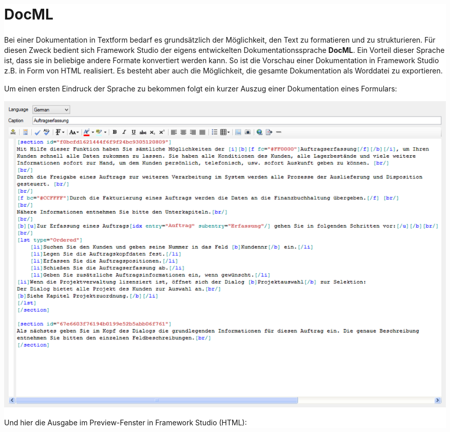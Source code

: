 # DocML

Bei einer Dokumentation in Textform bedarf es grundsätzlich der Möglichkeit, den Text zu formatieren und zu strukturieren. Für diesen Zweck bedient sich Framework Studio der eigens entwickelten Dokumentationssprache **DocML**. Ein Vorteil dieser Sprache ist, dass sie in beliebige andere Formate konvertiert werden kann. So ist die Vorschau einer Dokumentation in Framework Studio z.B. in Form von HTML realisiert. Es besteht aber auch die Möglichkeit, die gesamte Dokumentation als Worddatei zu exportieren.

Um einen ersten Eindruck der Sprache zu bekommen folgt ein kurzer Auszug einer Dokumentation eines Formulars:

![docml-dokumentation-formulars.png](media/docml-dokumentation-formulars.png)

Und hier die Ausgabe im Preview-Fenster in Framework Studio (HTML):
